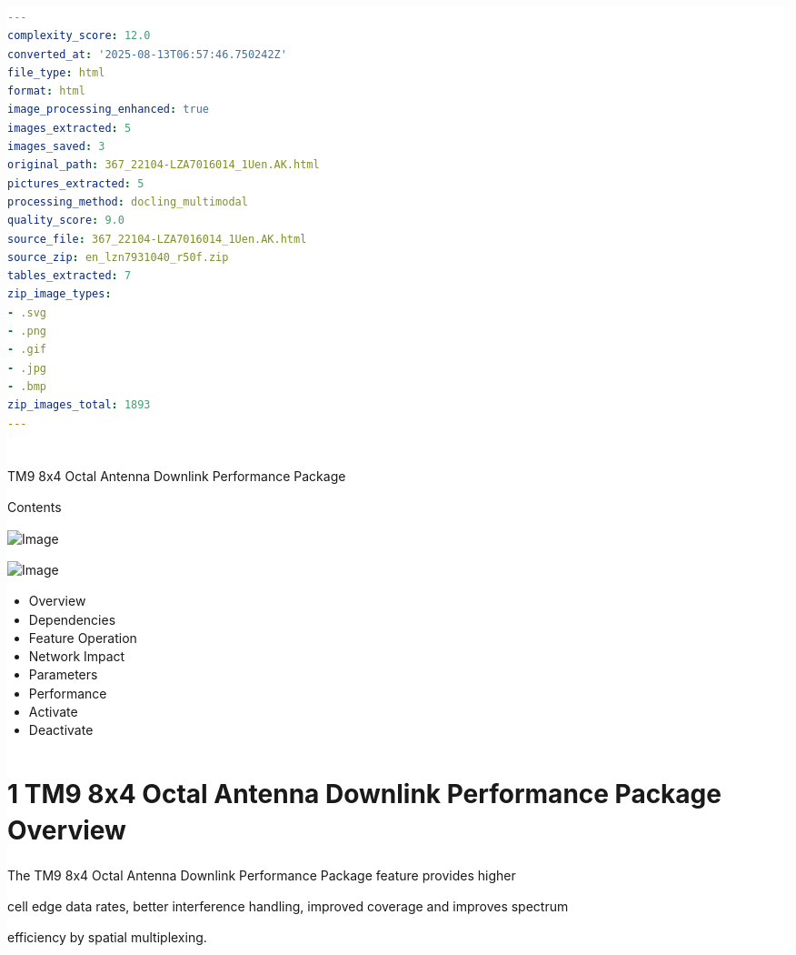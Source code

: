 ```yaml
---
complexity_score: 12.0
converted_at: '2025-08-13T06:57:46.750242Z'
file_type: html
format: html
image_processing_enhanced: true
images_extracted: 5
images_saved: 3
original_path: 367_22104-LZA7016014_1Uen.AK.html
pictures_extracted: 5
processing_method: docling_multimodal
quality_score: 9.0
source_file: 367_22104-LZA7016014_1Uen.AK.html
source_zip: en_lzn7931040_r50f.zip
tables_extracted: 7
zip_image_types:
- .svg
- .png
- .gif
- .jpg
- .bmp
zip_images_total: 1893
---
```


# 

TM9 8x4 Octal Antenna Downlink Performance Package

Contents

![Image](../images/367_22104-LZA7016014_1Uen.AK/additional_3_CP.png)

![Image](../images/367_22104-LZA7016014_1Uen.AK/additional_3_CP.png)

- Overview
- Dependencies
- Feature Operation
- Network Impact
- Parameters
- Performance
- Activate
- Deactivate

# 1 TM9 8x4 Octal Antenna Downlink Performance Package Overview

The TM9 8x4 Octal Antenna Downlink Performance Package feature provides higher

cell edge data rates, better interference handling, improved coverage and improves spectrum

efficiency by spatial multiplexing.
